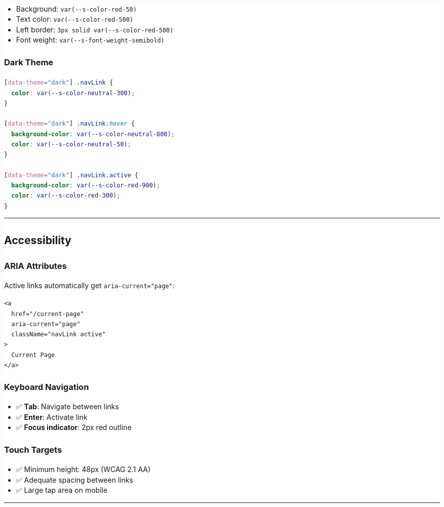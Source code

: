 - Background: `var(--s-color-red-50)`
- Text color: `var(--s-color-red-500)`
- Left border: `3px solid var(--s-color-red-500)`
- Font weight: `var(--s-font-weight-semibold)`

### Dark Theme

```css
[data-theme="dark"] .navLink {
  color: var(--s-color-neutral-300);
}

[data-theme="dark"] .navLink:hover {
  background-color: var(--s-color-neutral-800);
  color: var(--s-color-neutral-50);
}

[data-theme="dark"] .navLink.active {
  background-color: var(--s-color-red-900);
  color: var(--s-color-red-300);
}
```

---

## Accessibility

### ARIA Attributes

Active links automatically get `aria-current="page"`:

```tsx
<a 
  href="/current-page" 
  aria-current="page"
  className="navLink active"
>
  Current Page
</a>
```

### Keyboard Navigation

- ✅ **Tab**: Navigate between links
- ✅ **Enter**: Activate link
- ✅ **Focus indicator**: 2px red outline

### Touch Targets

- ✅ Minimum height: 48px (WCAG 2.1 AA)
- ✅ Adequate spacing between links
- ✅ Large tap area on mobile

---